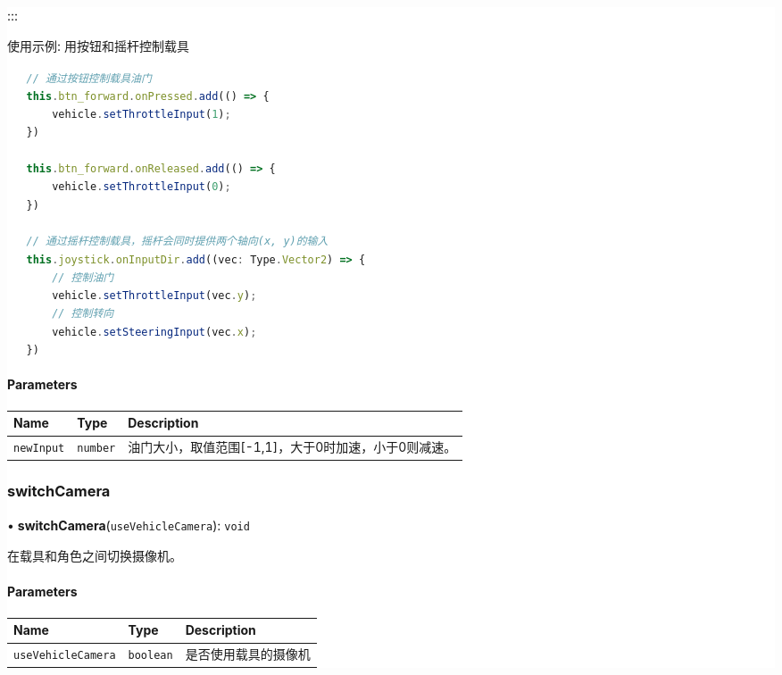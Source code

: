 :::

使用示例: 用按钮和摇杆控制载具
```ts
   // 通过按钮控制载具油门
   this.btn_forward.onPressed.add(() => {
       vehicle.setThrottleInput(1);
   })

   this.btn_forward.onReleased.add(() => {
       vehicle.setThrottleInput(0);
   })

   // 通过摇杆控制载具，摇杆会同时提供两个轴向(x, y)的输入
   this.joystick.onInputDir.add((vec: Type.Vector2) => {
       // 控制油门
       vehicle.setThrottleInput(vec.y);
       // 控制转向
       vehicle.setSteeringInput(vec.x);
   })
```

#### Parameters

| Name | Type | Description |
| :------ | :------ | :------ |
| `newInput` | `number` |  油门大小，取值范围[-1,1]，大于0时加速，小于0则减速。 |



### switchCamera <Score text="switchCamera" /> 

• **switchCamera**(`useVehicleCamera`): `void` <Badge type="tip" text="client" />

在载具和角色之间切换摄像机。


#### Parameters

| Name | Type | Description |
| :------ | :------ | :------ |
| `useVehicleCamera` | `boolean` |  是否使用载具的摄像机 |

